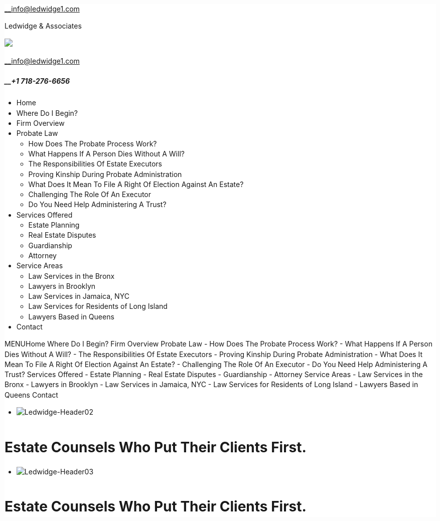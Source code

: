 __info@ledwidge1.com

Ledwidge & Associates

![](https://ledlawyers.com/wp-content/uploads/2022/02/logo.png)

__info@ledwidge1.com

##### __+1 718-276-6656

  * Home
  * Where Do I Begin?
  * Firm Overview
  * Probate Law
    * How Does The Probate Process Work?
    * What Happens If A Person Dies Without A Will?
    * The Responsibilities Of Estate Executors
    * Proving Kinship During Probate Administration
    * What Does It Mean To File A Right Of Election Against An Estate?
    * Challenging The Role Of An Executor
    * Do You Need Help Administering A Trust?
  * Services Offered
    * Estate Planning
    * Real Estate Disputes
    * Guardianship
    * Attorney
  * Service Areas
    * Law Services in the Bronx
    * Lawyers in Brooklyn
    * Law Services in Jamaica, NYC
    * Law Services for Residents of Long Island
    * Lawyers Based in Queens
  * Contact

MENUHome Where Do I Begin? Firm Overview Probate Law - How Does The Probate
Process Work? - What Happens If A Person Dies Without A Will? - The
Responsibilities Of Estate Executors - Proving Kinship During Probate
Administration - What Does It Mean To File A Right Of Election Against An
Estate? - Challenging The Role Of An Executor - Do You Need Help Administering
A Trust? Services Offered - Estate Planning - Real Estate Disputes -
Guardianship - Attorney Service Areas - Law Services in the Bronx - Lawyers in
Brooklyn - Law Services in Jamaica, NYC - Law Services for Residents of Long
Island - Lawyers Based in Queens Contact

  * ![Ledwidge-Header02](https://ledlawyers.com/wp-content/uploads/2022/03/Ledwidge-Header02.jpg)

# Estate Counsels Who Put Their Clients First.

  * ![Ledwidge-Header03](https://ledlawyers.com/wp-content/uploads/2022/03/Ledwidge-Header03.jpg)

# Estate Counsels Who Put Their Clients First.
